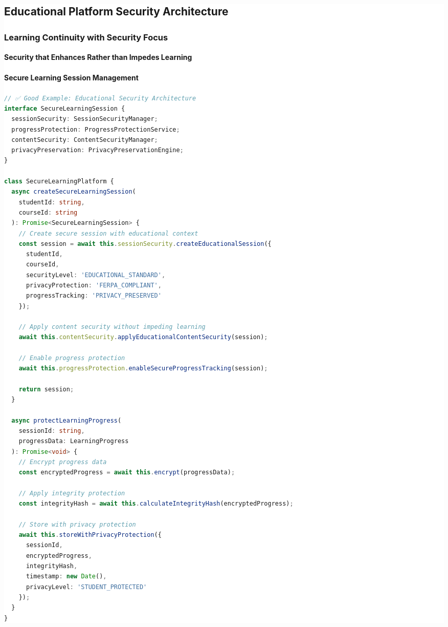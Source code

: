 
## Educational Platform Security Architecture

### Learning Continuity with Security Focus
**Security that Enhances Rather than Impedes Learning**

#### Secure Learning Session Management
```typescript
// ✅ Good Example: Educational Security Architecture
interface SecureLearningSession {
  sessionSecurity: SessionSecurityManager;
  progressProtection: ProgressProtectionService;
  contentSecurity: ContentSecurityManager;
  privacyPreservation: PrivacyPreservationEngine;
}

class SecureLearningPlatform {
  async createSecureLearningSession(
    studentId: string, 
    courseId: string
  ): Promise<SecureLearningSession> {
    // Create secure session with educational context
    const session = await this.sessionSecurity.createEducationalSession({
      studentId,
      courseId,
      securityLevel: 'EDUCATIONAL_STANDARD',
      privacyProtection: 'FERPA_COMPLIANT',
      progressTracking: 'PRIVACY_PRESERVED'
    });
    
    // Apply content security without impeding learning
    await this.contentSecurity.applyEducationalContentSecurity(session);
    
    // Enable progress protection
    await this.progressProtection.enableSecureProgressTracking(session);
    
    return session;
  }
  
  async protectLearningProgress(
    sessionId: string, 
    progressData: LearningProgress
  ): Promise<void> {
    // Encrypt progress data
    const encryptedProgress = await this.encrypt(progressData);
    
    // Apply integrity protection
    const integrityHash = await this.calculateIntegrityHash(encryptedProgress);
    
    // Store with privacy protection
    await this.storeWithPrivacyProtection({
      sessionId,
      encryptedProgress,
      integrityHash,
      timestamp: new Date(),
      privacyLevel: 'STUDENT_PROTECTED'
    });
  }
}
```
